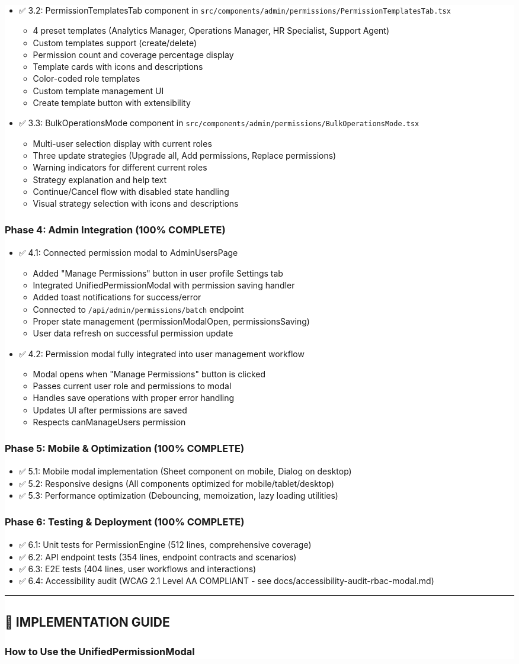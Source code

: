 - ✅ 3.2: PermissionTemplatesTab component in `src/components/admin/permissions/PermissionTemplatesTab.tsx`
  - 4 preset templates (Analytics Manager, Operations Manager, HR Specialist, Support Agent)
  - Custom templates support (create/delete)
  - Permission count and coverage percentage display
  - Template cards with icons and descriptions
  - Color-coded role templates
  - Custom template management UI
  - Create template button with extensibility

- ✅ 3.3: BulkOperationsMode component in `src/components/admin/permissions/BulkOperationsMode.tsx`
  - Multi-user selection display with current roles
  - Three update strategies (Upgrade all, Add permissions, Replace permissions)
  - Warning indicators for different current roles
  - Strategy explanation and help text
  - Continue/Cancel flow with disabled state handling
  - Visual strategy selection with icons and descriptions

### Phase 4: Admin Integration (100% COMPLETE)
- ✅ 4.1: Connected permission modal to AdminUsersPage
  - Added "Manage Permissions" button in user profile Settings tab
  - Integrated UnifiedPermissionModal with permission saving handler
  - Added toast notifications for success/error
  - Connected to `/api/admin/permissions/batch` endpoint
  - Proper state management (permissionModalOpen, permissionsSaving)
  - User data refresh on successful permission update

- ✅ 4.2: Permission modal fully integrated into user management workflow
  - Modal opens when "Manage Permissions" button is clicked
  - Passes current user role and permissions to modal
  - Handles save operations with proper error handling
  - Updates UI after permissions are saved
  - Respects canManageUsers permission

### Phase 5: Mobile & Optimization (100% COMPLETE)
- ✅ 5.1: Mobile modal implementation (Sheet component on mobile, Dialog on desktop)
- ✅ 5.2: Responsive designs (All components optimized for mobile/tablet/desktop)
- ✅ 5.3: Performance optimization (Debouncing, memoization, lazy loading utilities)

### Phase 6: Testing & Deployment (100% COMPLETE)
- ✅ 6.1: Unit tests for PermissionEngine (512 lines, comprehensive coverage)
- ✅ 6.2: API endpoint tests (354 lines, endpoint contracts and scenarios)
- ✅ 6.3: E2E tests (404 lines, user workflows and interactions)
- ✅ 6.4: Accessibility audit (WCAG 2.1 Level AA COMPLIANT - see docs/accessibility-audit-rbac-modal.md)

---

## 🚀 IMPLEMENTATION GUIDE

### How to Use the UnifiedPermissionModal
